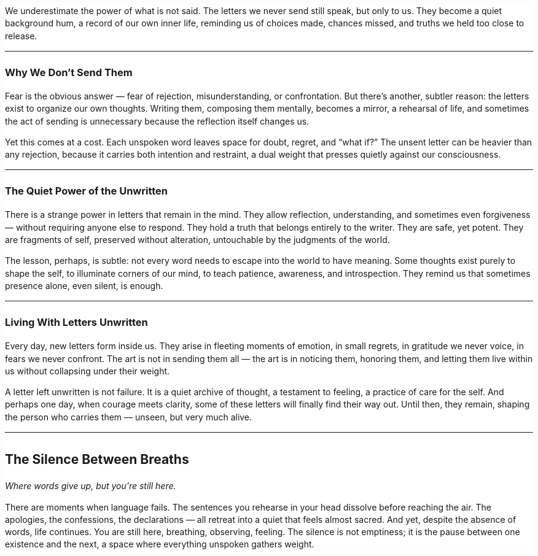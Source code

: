 We underestimate the power of what is not said. The letters we never send still speak, but only to us. They become a quiet background hum, a record of our own inner life, reminding us of choices made, chances missed, and truths we held too close to release.

---

### **Why We Don’t Send Them**

Fear is the obvious answer — fear of rejection, misunderstanding, or confrontation. But there’s another, subtler reason: the letters exist to organize our own thoughts. Writing them, composing them mentally, becomes a mirror, a rehearsal of life, and sometimes the act of sending is unnecessary because the reflection itself changes us.

Yet this comes at a cost. Each unspoken word leaves space for doubt, regret, and “what if?” The unsent letter can be heavier than any rejection, because it carries both intention and restraint, a dual weight that presses quietly against our consciousness.

---

### **The Quiet Power of the Unwritten**

There is a strange power in letters that remain in the mind. They allow reflection, understanding, and sometimes even forgiveness — without requiring anyone else to respond. They hold a truth that belongs entirely to the writer. They are safe, yet potent. They are fragments of self, preserved without alteration, untouchable by the judgments of the world.

The lesson, perhaps, is subtle: not every word needs to escape into the world to have meaning. Some thoughts exist purely to shape the self, to illuminate corners of our mind, to teach patience, awareness, and introspection. They remind us that sometimes presence alone, even silent, is enough.

---

### **Living With Letters Unwritten**

Every day, new letters form inside us. They arise in fleeting moments of emotion, in small regrets, in gratitude we never voice, in fears we never confront. The art is not in sending them all — the art is in noticing them, honoring them, and letting them live within us without collapsing under their weight.

A letter left unwritten is not failure. It is a quiet archive of thought, a testament to feeling, a practice of care for the self. And perhaps one day, when courage meets clarity, some of these letters will finally find their way out. Until then, they remain, shaping the person who carries them — unseen, but very much alive.

---


## **The Silence Between Breaths**

*Where words give up, but you’re still here.*

There are moments when language fails. The sentences you rehearse in your head dissolve before reaching the air. The apologies, the confessions, the declarations — all retreat into a quiet that feels almost sacred. And yet, despite the absence of words, life continues. You are still here, breathing, observing, feeling. The silence is not emptiness; it is the pause between one existence and the next, a space where everything unspoken gathers weight.
